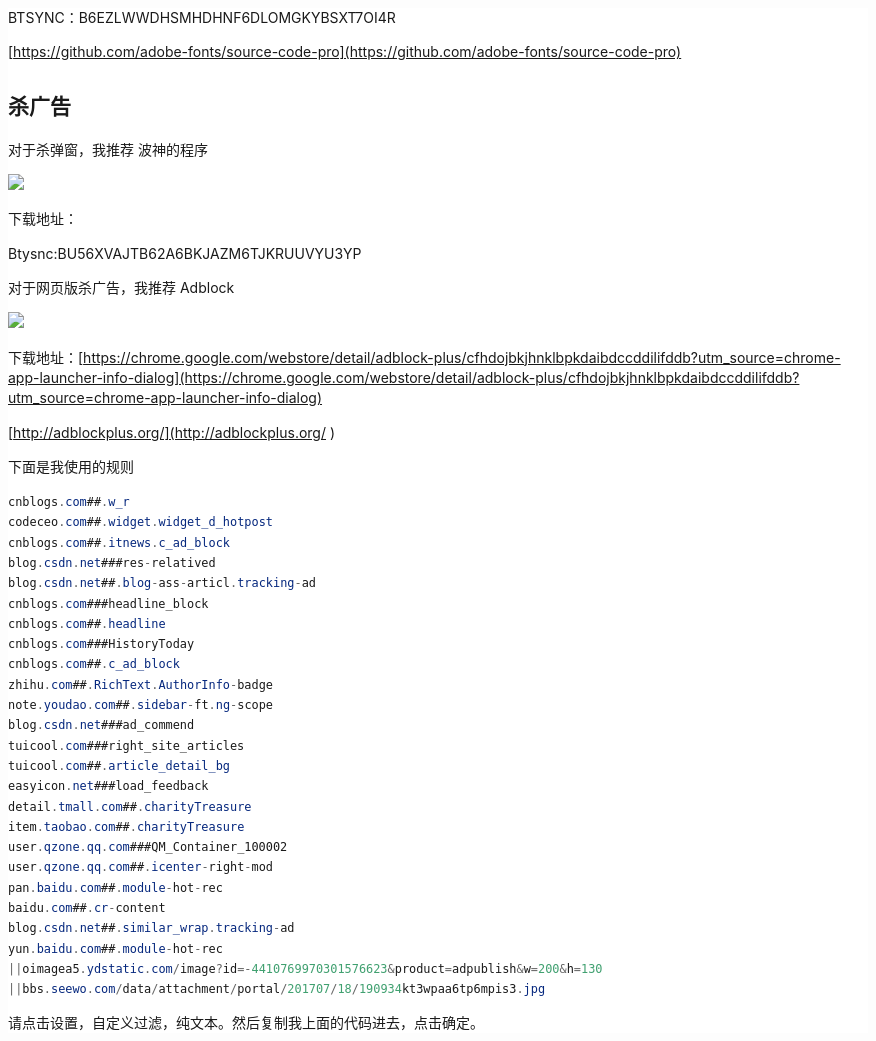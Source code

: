 BTSYNC：B6EZLWWDHSMHDHNF6DLOMGKYBSXT7OI4R

[https://github.com/adobe-fonts/source-code-pro](https://github.com/adobe-fonts/source-code-pro)

## 杀广告

对于杀弹窗，我推荐 波神的程序

![](http://image.acmx.xyz/AwCCAwMAItoFAMV%2BBQA28wYAAQAEAK4%2BAQBmQwIAaOgJAOjZ%2F20173241302.jpg)

下载地址：

Btysnc:BU56XVAJTB62A6BKJAZM6TJKRUUVYU3YP

对于网页版杀广告，我推荐 Adblock

![](http://image.acmx.xyz/AwCCAwMAItoFAMV%2BBQA28wYAAQAEAK4%2BAQBmQwIAaOgJAOjZ%2F20173241311.jpg)

下载地址：[https://chrome.google.com/webstore/detail/adblock-plus/cfhdojbkjhnklbpkdaibdccddilifddb?utm_source=chrome-app-launcher-info-dialog](https://chrome.google.com/webstore/detail/adblock-plus/cfhdojbkjhnklbpkdaibdccddilifddb?utm_source=chrome-app-launcher-info-dialog)

[http://adblockplus.org/](http://adblockplus.org/ )

下面是我使用的规则

```csharp
cnblogs.com##.w_r
codeceo.com##.widget.widget_d_hotpost
cnblogs.com##.itnews.c_ad_block
blog.csdn.net###res-relatived
blog.csdn.net##.blog-ass-articl.tracking-ad
cnblogs.com###headline_block
cnblogs.com##.headline
cnblogs.com###HistoryToday
cnblogs.com##.c_ad_block
zhihu.com##.RichText.AuthorInfo-badge
note.youdao.com##.sidebar-ft.ng-scope
blog.csdn.net###ad_commend
tuicool.com###right_site_articles
tuicool.com##.article_detail_bg
easyicon.net###load_feedback
detail.tmall.com##.charityTreasure
item.taobao.com##.charityTreasure
user.qzone.qq.com###QM_Container_100002
user.qzone.qq.com##.icenter-right-mod
pan.baidu.com##.module-hot-rec
baidu.com##.cr-content
blog.csdn.net##.similar_wrap.tracking-ad
yun.baidu.com##.module-hot-rec
||oimagea5.ydstatic.com/image?id=-4410769970301576623&product=adpublish&w=200&h=130
||bbs.seewo.com/data/attachment/portal/201707/18/190934kt3wpaa6tp6mpis3.jpg
```

请点击设置，自定义过滤，纯文本。然后复制我上面的代码进去，点击确定。
